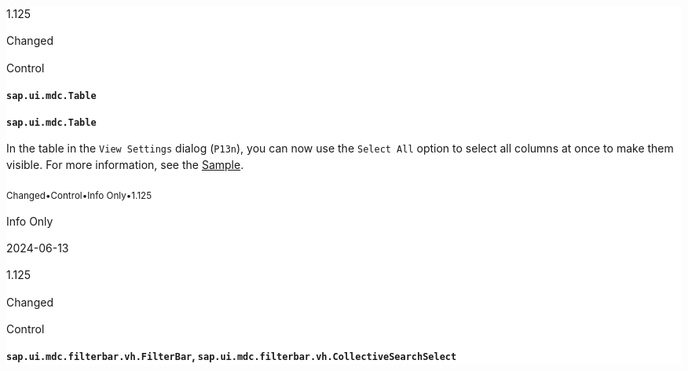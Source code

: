 1.125 

</td>
<td valign="top">

Changed 

</td>
<td valign="top">

Control 

</td>
<td valign="top">

**`sap.ui.mdc.Table`** 

</td>
<td valign="top">

**`sap.ui.mdc.Table`**

In the table in the `View Settings` dialog \(`P13n`\), you can now use the `Select All` option to select all columns at once to make them visible. For more information, see the [Sample](https://sdk.openui5.org/entity/sap.ui.mdc.Table/sample/sap.ui.mdc.demokit.sample.TableJson).

<sub>Changed•Control•Info Only•1.125</sub>

</td>
<td valign="top">

Info Only 

</td>
<td valign="top">

2024-06-13

</td>
</tr>
<tr>
<td valign="top">

1.125 

</td>
<td valign="top">

Changed 

</td>
<td valign="top">

Control 

</td>
<td valign="top">

**`sap.ui.mdc.filterbar.vh.FilterBar`, `sap.ui.mdc.filterbar.vh.CollectiveSearchSelect`** 

</td>
<td valign="top">
